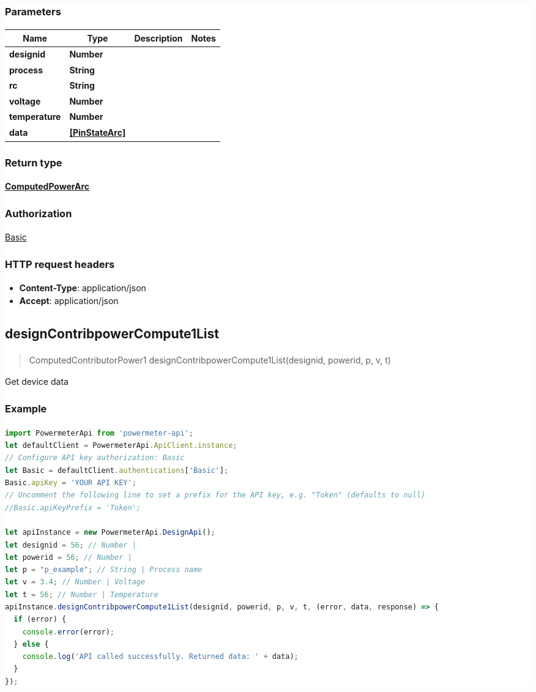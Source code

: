 ### Parameters


Name | Type | Description  | Notes
------------- | ------------- | ------------- | -------------
 **designid** | **Number**|  | 
 **process** | **String**|  | 
 **rc** | **String**|  | 
 **voltage** | **Number**|  | 
 **temperature** | **Number**|  | 
 **data** | [**[PinStateArc]**](PinStateArc.md)|  | 

### Return type

[**ComputedPowerArc**](ComputedPowerArc.md)

### Authorization

[Basic](../README.md#Basic)

### HTTP request headers

- **Content-Type**: application/json
- **Accept**: application/json


## designContribpowerCompute1List

> ComputedContributorPower1 designContribpowerCompute1List(designid, powerid, p, v, t)



Get device data

### Example

```javascript
import PowermeterApi from 'powermeter-api';
let defaultClient = PowermeterApi.ApiClient.instance;
// Configure API key authorization: Basic
let Basic = defaultClient.authentications['Basic'];
Basic.apiKey = 'YOUR API KEY';
// Uncomment the following line to set a prefix for the API key, e.g. "Token" (defaults to null)
//Basic.apiKeyPrefix = 'Token';

let apiInstance = new PowermeterApi.DesignApi();
let designid = 56; // Number | 
let powerid = 56; // Number | 
let p = "p_example"; // String | Process name
let v = 3.4; // Number | Voltage
let t = 56; // Number | Temperature
apiInstance.designContribpowerCompute1List(designid, powerid, p, v, t, (error, data, response) => {
  if (error) {
    console.error(error);
  } else {
    console.log('API called successfully. Returned data: ' + data);
  }
});
```
